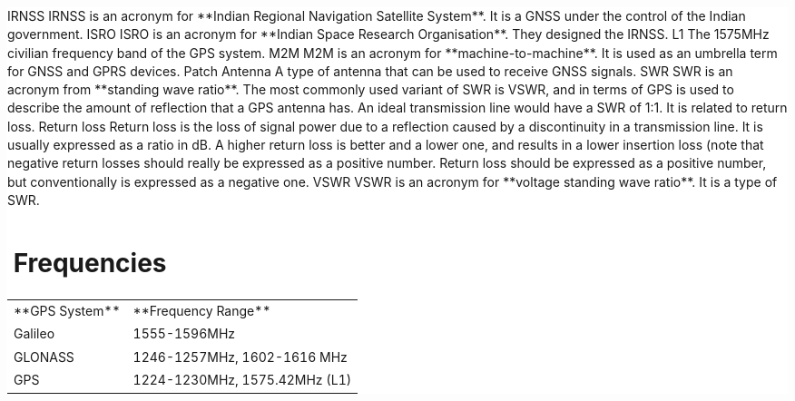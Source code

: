 </td></tr><tr >
<td >IRNSS
</td>
<td >IRNSS is an acronym for **Indian Regional Navigation Satellite System**. It is a GNSS under the control of the Indian government.
</td></tr><tr >
<td >ISRO
</td>
<td >ISRO is an acronym for **Indian Space Research Organisation**. They designed the IRNSS.
</td></tr><tr >
<td >L1
</td>
<td >The 1575MHz civilian frequency band of the GPS system.
</td></tr><tr >
<td >M2M
</td>
<td >M2M is an acronym for **machine-to-machine**. It is used as an umbrella term for GNSS and GPRS devices.
</td></tr><tr >
<td >Patch Antenna
</td>
<td >A type of antenna that can be used to receive GNSS signals.
</td></tr><tr >
<td >SWR
</td>
<td >SWR is an acronym from **standing wave ratio**. The most commonly used variant of SWR is VSWR, and in terms of GPS is used to describe the amount of reflection that a GPS antenna has. An ideal transmission line would have a SWR of 1:1. It is related to return loss.
</td></tr><tr >
<td >Return loss
</td>
<td >Return loss is the loss of signal power due to a reflection caused by a discontinuity in a transmission line. It is usually expressed as a ratio in dB. A higher return loss is better and a lower one, and results in a lower insertion loss (note that negative return losses should really be expressed as a positive number. Return loss should be expressed as a positive number, but conventionally is expressed as a negative one.
</td></tr><tr >
<td >VSWR
</td>
<td >VSWR is an acronym for **voltage standing wave ratio**. It is a type of SWR.
</td></tr></tbody></table>

#  Frequencies

<table style="width: 600px;" border="0" ><tbody ><tr >
<td >**GPS System**
</td>
<td >**Frequency Range**
</td></tr><tr >
<td >Galileo
</td>
<td >1555-1596MHz
</td></tr><tr >
<td >GLONASS
</td>
<td >1246-1257MHz, 1602-1616 MHz
</td></tr><tr >
<td >GPS
</td>
<td >1224-1230MHz, 1575.42MHz (L1)
</td></tr></tbody></table>
